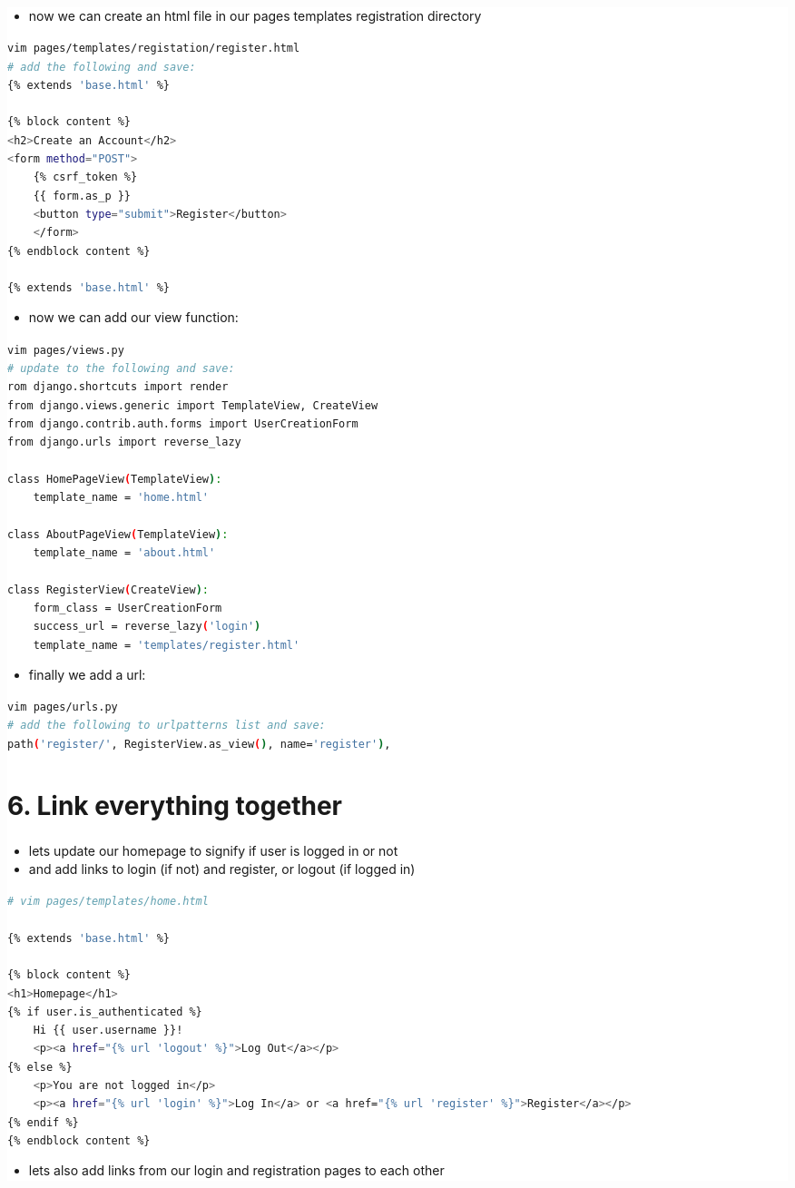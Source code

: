- now we can create an html file in our pages templates registration directory
```bash 
vim pages/templates/registation/register.html
# add the following and save: 
{% extends 'base.html' %}

{% block content %}
<h2>Create an Account</h2>
<form method="POST">
	{% csrf_token %}
	{{ form.as_p }}
	<button type="submit">Register</button>
    </form>
{% endblock content %}

{% extends 'base.html' %}
```
- now we can add our view function:
```bash
vim pages/views.py
# update to the following and save: 
rom django.shortcuts import render
from django.views.generic import TemplateView, CreateView
from django.contrib.auth.forms import UserCreationForm
from django.urls import reverse_lazy

class HomePageView(TemplateView):
    template_name = 'home.html'

class AboutPageView(TemplateView):
    template_name = 'about.html'

class RegisterView(CreateView):
    form_class = UserCreationForm
    success_url = reverse_lazy('login')
    template_name = 'templates/register.html'
```
- finally we add a url: 
```bash
vim pages/urls.py
# add the following to urlpatterns list and save:
path('register/', RegisterView.as_view(), name='register'),
```
# 6. Link everything together
- lets update our homepage to signify if user is logged in or not
- and add links to login (if not) and register, or logout (if logged in)
```bash
# vim pages/templates/home.html

{% extends 'base.html' %}

{% block content %}
<h1>Homepage</h1>
{% if user.is_authenticated %}
    Hi {{ user.username }}!
    <p><a href="{% url 'logout' %}">Log Out</a></p>
{% else %}
    <p>You are not logged in</p>
    <p><a href="{% url 'login' %}">Log In</a> or <a href="{% url 'register' %}">Register</a></p>
{% endif %}
{% endblock content %}
```
- lets also add links from our login and registration pages to each other
```bash
```